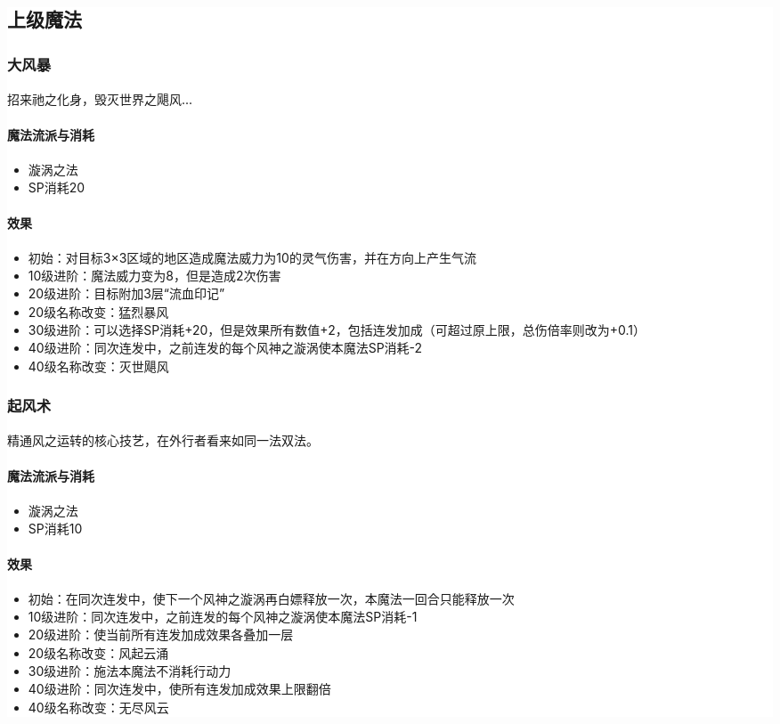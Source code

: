## 上级魔法

### 大风暴

招来祂之化身，毁灭世界之飓风...

#### 魔法流派与消耗

* 漩涡之法
* SP消耗20

#### 效果

* 初始：对目标3×3区域的地区造成魔法威力为10的灵气伤害，并在方向上产生气流
* 10级进阶：魔法威力变为8，但是造成2次伤害
* 20级进阶：目标附加3层“流血印记”
* 20级名称改变：猛烈暴风
* 30级进阶：可以选择SP消耗+20，但是效果所有数值+2，包括连发加成（可超过原上限，总伤倍率则改为+0.1）
* 40级进阶：同次连发中，之前连发的每个风神之漩涡使本魔法SP消耗-2
* 40级名称改变：灭世飓风

### 起风术

精通风之运转的核心技艺，在外行者看来如同一法双法。

#### 魔法流派与消耗

* 漩涡之法
* SP消耗10

#### 效果

* 初始：在同次连发中，使下一个风神之漩涡再白嫖释放一次，本魔法一回合只能释放一次
* 10级进阶：同次连发中，之前连发的每个风神之漩涡使本魔法SP消耗-1
* 20级进阶：使当前所有连发加成效果各叠加一层
* 20级名称改变：风起云涌
* 30级进阶：施法本魔法不消耗行动力
* 40级进阶：同次连发中，使所有连发加成效果上限翻倍
* 40级名称改变：无尽风云